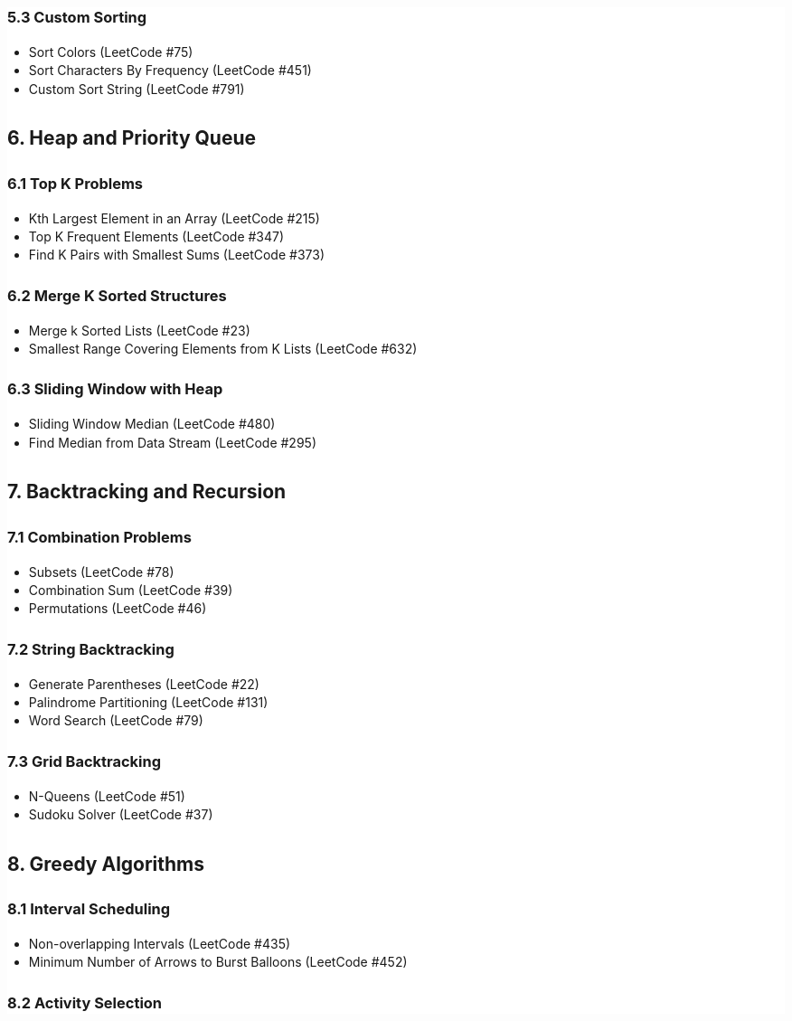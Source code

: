 ### 5.3 Custom Sorting

- Sort Colors (LeetCode #75)
- Sort Characters By Frequency (LeetCode #451)
- Custom Sort String (LeetCode #791)

## 6. Heap and Priority Queue

### 6.1 Top K Problems

- Kth Largest Element in an Array (LeetCode #215)
- Top K Frequent Elements (LeetCode #347)
- Find K Pairs with Smallest Sums (LeetCode #373)

### 6.2 Merge K Sorted Structures

- Merge k Sorted Lists (LeetCode #23)
- Smallest Range Covering Elements from K Lists (LeetCode #632)

### 6.3 Sliding Window with Heap

- Sliding Window Median (LeetCode #480)
- Find Median from Data Stream (LeetCode #295)

## 7. Backtracking and Recursion

### 7.1 Combination Problems

- Subsets (LeetCode #78)
- Combination Sum (LeetCode #39)
- Permutations (LeetCode #46)

### 7.2 String Backtracking

- Generate Parentheses (LeetCode #22)
- Palindrome Partitioning (LeetCode #131)
- Word Search (LeetCode #79)

### 7.3 Grid Backtracking

- N-Queens (LeetCode #51)
- Sudoku Solver (LeetCode #37)

## 8. Greedy Algorithms

### 8.1 Interval Scheduling

- Non-overlapping Intervals (LeetCode #435)
- Minimum Number of Arrows to Burst Balloons (LeetCode #452)

### 8.2 Activity Selection
